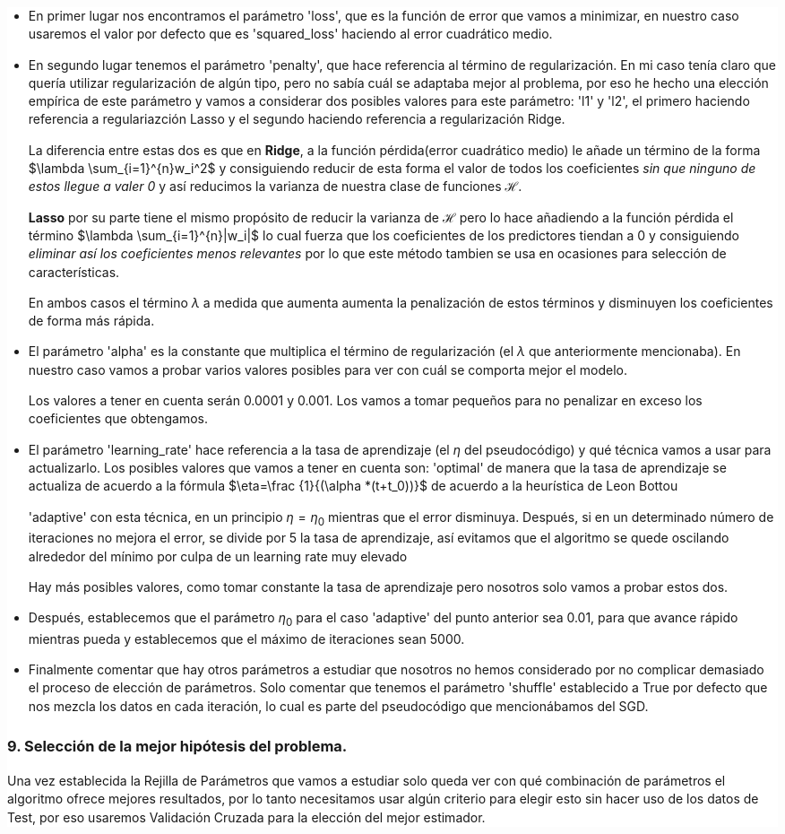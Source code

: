 - En primer lugar nos encontramos el parámetro 'loss', que es la función de error que vamos a minimizar, en nuestro caso usaremos el valor por defecto que es 'squared_loss' haciendo al error cuadrático medio.
- En segundo lugar tenemos el parámetro 'penalty', que hace referencia al término de regularización. En mi caso tenía claro que quería utilizar regularización de algún tipo, pero no sabía cuál se adaptaba mejor al problema, por eso he hecho una elección empírica de este parámetro y vamos a considerar dos posibles valores para este parámetro: 'l1' y 'l2', el primero haciendo referencia a regulariazción Lasso y el segundo haciendo referencia a regularización Ridge. 
  
  La diferencia entre estas dos es que en **Ridge**, a la función pérdida(error cuadrático medio) le añade un término de la forma $\lambda \sum_{i=1}^{n}w_i^2$ y consiguiendo reducir de esta forma el valor de todos los coeficientes *sin que ninguno de estos llegue a valer 0* y así reducimos la varianza de nuestra clase de funciones $\mathcal{H}$. 
  
  **Lasso** por su parte tiene el mismo propósito de reducir la varianza de $\mathcal{H}$ pero lo hace añadiendo a la función pérdida el término $\lambda \sum_{i=1}^{n}|w_i|$ lo cual fuerza que los coeficientes de los predictores tiendan a 0 y consiguiendo *eliminar así los coeficientes menos relevantes* por lo que este método tambien se usa en ocasiones para selección de características. 
  
  En ambos casos el término $\lambda$ a medida que aumenta aumenta la penalización de estos términos y disminuyen los coeficientes de forma más rápida.

- El parámetro 'alpha' es la constante que multiplica el término de regularización (el $\lambda$ que anteriormente mencionaba). En nuestro caso vamos a probar varios valores posibles para ver con cuál se comporta mejor el modelo.
  
  Los valores a tener en cuenta serán 0.0001 y 0.001. Los vamos a tomar pequeños para no penalizar en exceso los coeficientes que obtengamos.

- El parámetro 'learning_rate' hace referencia a la tasa de aprendizaje (el $\eta$ del pseudocódigo) y qué técnica vamos a usar para actualizarlo. Los posibles valores que vamos a tener en cuenta son: 
  'optimal' de manera que la tasa de aprendizaje se actualiza de acuerdo a la fórmula $\eta=\frac {1}{(\alpha *(t+t_0))}$ de acuerdo a la heurística de Leon Bottou

  'adaptive' con esta técnica, en un principio $\eta=\eta_0$ mientras que el error disminuya. Después, si en un determinado número de iteraciones no mejora el error, se divide por 5 la tasa de aprendizaje, así evitamos que el algoritmo se quede oscilando alrededor del mínimo por culpa de un learning rate muy elevado

  Hay más posibles valores, como tomar constante la tasa de aprendizaje pero nosotros solo vamos a probar estos dos.

- Después, establecemos que el parámetro $\eta_0$ para el caso 'adaptive' del punto anterior sea 0.01, para que avance rápido mientras pueda y establecemos que el máximo de iteraciones sean 5000. 

- Finalmente comentar que hay otros parámetros a estudiar que nosotros no hemos considerado por no complicar demasiado el proceso de elección de parámetros. Solo comentar que tenemos el parámetro 'shuffle' establecido a True por defecto que nos mezcla los datos en cada iteración, lo cual es parte del pseudocódigo que mencionábamos del SGD.


### 9. Selección de la mejor hipótesis del problema. 

Una vez establecida la Rejilla de Parámetros que vamos a estudiar solo queda ver con qué combinación de parámetros el algoritmo ofrece mejores resultados, por lo tanto necesitamos usar algún criterio para elegir esto sin hacer uso de los datos de Test, por eso usaremos Validación Cruzada para la elección del mejor estimador. 
